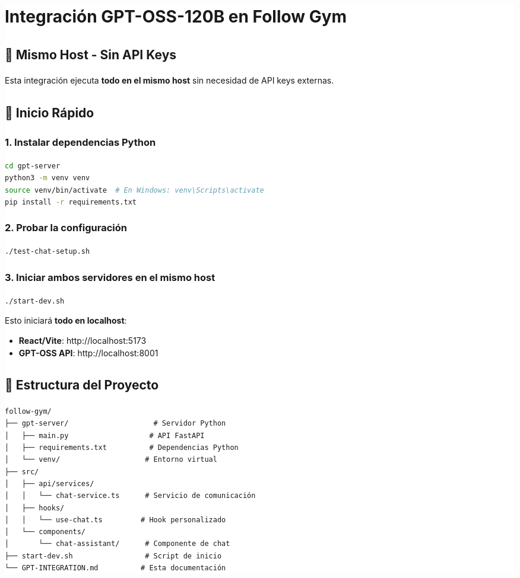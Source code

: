 # Integración GPT-OSS-120B en Follow Gym

## 🎯 **Mismo Host - Sin API Keys**

Esta integración ejecuta **todo en el mismo host** sin necesidad de API keys externas.

## 🚀 Inicio Rápido

### 1. **Instalar dependencias Python**

```bash
cd gpt-server
python3 -m venv venv
source venv/bin/activate  # En Windows: venv\Scripts\activate
pip install -r requirements.txt
```

### 2. **Probar la configuración**

```bash
./test-chat-setup.sh
```

### 3. **Iniciar ambos servidores en el mismo host**

```bash
./start-dev.sh
```

Esto iniciará **todo en localhost**:

- **React/Vite**: http://localhost:5173
- **GPT-OSS API**: http://localhost:8001

## 📁 Estructura del Proyecto

```
follow-gym/
├── gpt-server/                    # Servidor Python
│   ├── main.py                   # API FastAPI
│   ├── requirements.txt          # Dependencias Python
│   └── venv/                    # Entorno virtual
├── src/
│   ├── api/services/
│   │   └── chat-service.ts      # Servicio de comunicación
│   ├── hooks/
│   │   └── use-chat.ts         # Hook personalizado
│   └── components/
│       └── chat-assistant/      # Componente de chat
├── start-dev.sh                 # Script de inicio
└── GPT-INTEGRATION.md          # Esta documentación
```
